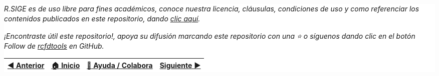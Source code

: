 
_R.SIGE es de uso libre para fines académicos, conoce nuestra licencia, cláusulas, condiciones de uso y como referenciar los contenidos publicados en este repositorio, dando [clic aquí](LICENSE.md)._

_¡Encontraste útil este repositorio!, apoya su difusión marcando este repositorio con una ⭐ o síguenos dando clic en el botón Follow de [rcfdtools](https://github.com/rcfdtools) en GitHub._

| [:arrow_backward: Anterior](../DEMSlope/Readme.md) | [:house: Inicio](../../README.md) | [:beginner: Ayuda / Colabora](https://github.com/rcfdtools/R.SIGE/discussions/31) | [Siguiente :arrow_forward:](../ThermicLevel/Readme.md) |
|----------------------------------------------------|-----------------------------------|-----------------------------------------------------------------------------------|--------------------------------------------------------|

[^1]: https://www.humboldt.org.co/sobre-el-instituto